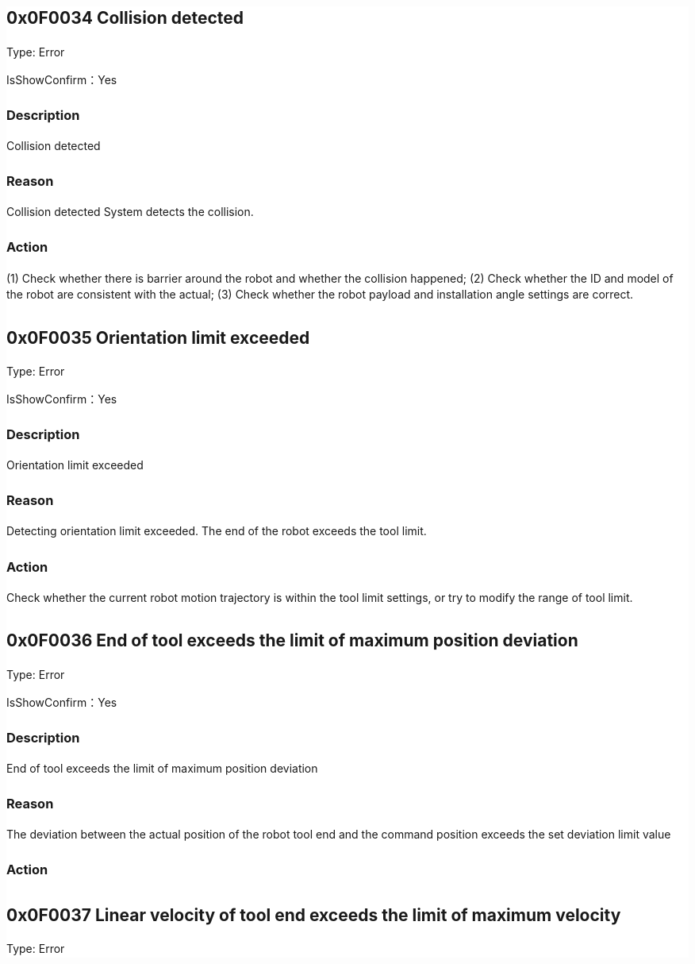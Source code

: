 ## 0x0F0034 Collision detected 
 Type: Error 

 IsShowConfirm：Yes  

### Description 
 Collision detected

### Reason
 Collision detected System detects the collision.

### Action
 (1) Check whether there is barrier around the robot and whether the collision happened;
(2) Check whether the ID and model of the robot are consistent with the actual;
(3) Check whether the robot payload and installation angle settings are correct.

## 0x0F0035 Orientation limit exceeded 
 Type: Error 

 IsShowConfirm：Yes  

### Description 
 Orientation limit exceeded

### Reason
 Detecting orientation limit exceeded. The end of the robot exceeds the tool limit.

### Action
 Check whether the current robot motion trajectory is within the tool limit settings, or try to modify the range of tool limit.

## 0x0F0036 End of tool exceeds the limit of maximum position deviation 
 Type: Error 

 IsShowConfirm：Yes  

### Description 
 End of tool exceeds the limit of maximum position deviation

### Reason
 The deviation between the actual position of the robot tool end and the command position exceeds the set deviation limit value

### Action
 

## 0x0F0037 Linear velocity of tool end exceeds the limit of maximum velocity 
 Type: Error 
